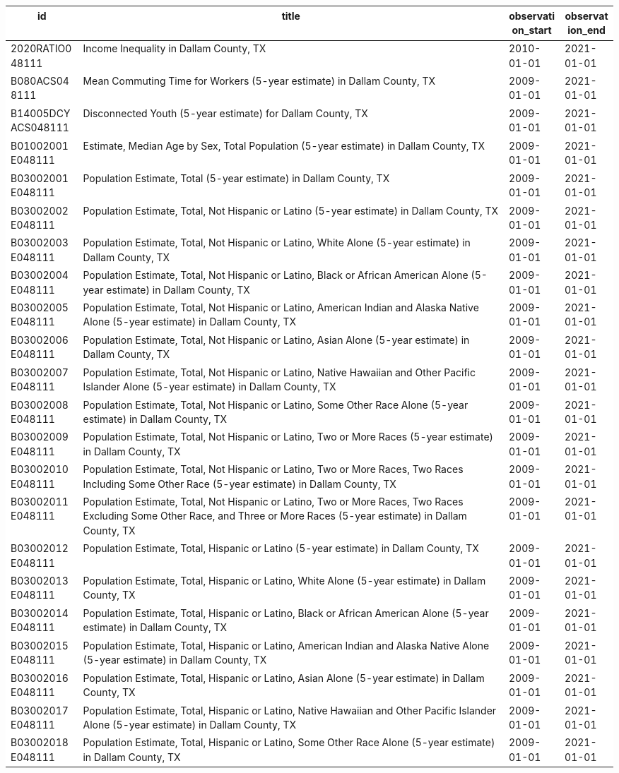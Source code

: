 | id                        | title                                                                                                                                                                      | observation_start   | observation_end   |
|---------------------------|----------------------------------------------------------------------------------------------------------------------------------------------------------------------------|---------------------|-------------------|
| 2020RATIO048111           | Income Inequality in Dallam County, TX                                                                                                                                     | 2010-01-01          | 2021-01-01        |
| B080ACS048111             | Mean Commuting Time for Workers (5-year estimate) in Dallam County, TX                                                                                                     | 2009-01-01          | 2021-01-01        |
| B14005DCYACS048111        | Disconnected Youth (5-year estimate) for Dallam County, TX                                                                                                                 | 2009-01-01          | 2021-01-01        |
| B01002001E048111          | Estimate, Median Age by Sex, Total Population (5-year estimate) in Dallam County, TX                                                                                       | 2009-01-01          | 2021-01-01        |
| B03002001E048111          | Population Estimate, Total (5-year estimate) in Dallam County, TX                                                                                                          | 2009-01-01          | 2021-01-01        |
| B03002002E048111          | Population Estimate, Total, Not Hispanic or Latino (5-year estimate) in Dallam County, TX                                                                                  | 2009-01-01          | 2021-01-01        |
| B03002003E048111          | Population Estimate, Total, Not Hispanic or Latino, White Alone (5-year estimate) in Dallam County, TX                                                                     | 2009-01-01          | 2021-01-01        |
| B03002004E048111          | Population Estimate, Total, Not Hispanic or Latino, Black or African American Alone (5-year estimate) in Dallam County, TX                                                 | 2009-01-01          | 2021-01-01        |
| B03002005E048111          | Population Estimate, Total, Not Hispanic or Latino, American Indian and Alaska Native Alone (5-year estimate) in Dallam County, TX                                         | 2009-01-01          | 2021-01-01        |
| B03002006E048111          | Population Estimate, Total, Not Hispanic or Latino, Asian Alone (5-year estimate) in Dallam County, TX                                                                     | 2009-01-01          | 2021-01-01        |
| B03002007E048111          | Population Estimate, Total, Not Hispanic or Latino, Native Hawaiian and Other Pacific Islander Alone (5-year estimate) in Dallam County, TX                                | 2009-01-01          | 2021-01-01        |
| B03002008E048111          | Population Estimate, Total, Not Hispanic or Latino, Some Other Race Alone (5-year estimate) in Dallam County, TX                                                           | 2009-01-01          | 2021-01-01        |
| B03002009E048111          | Population Estimate, Total, Not Hispanic or Latino, Two or More Races (5-year estimate) in Dallam County, TX                                                               | 2009-01-01          | 2021-01-01        |
| B03002010E048111          | Population Estimate, Total, Not Hispanic or Latino, Two or More Races, Two Races Including Some Other Race (5-year estimate) in Dallam County, TX                          | 2009-01-01          | 2021-01-01        |
| B03002011E048111          | Population Estimate, Total, Not Hispanic or Latino, Two or More Races, Two Races Excluding Some Other Race, and Three or More Races (5-year estimate) in Dallam County, TX | 2009-01-01          | 2021-01-01        |
| B03002012E048111          | Population Estimate, Total, Hispanic or Latino (5-year estimate) in Dallam County, TX                                                                                      | 2009-01-01          | 2021-01-01        |
| B03002013E048111          | Population Estimate, Total, Hispanic or Latino, White Alone (5-year estimate) in Dallam County, TX                                                                         | 2009-01-01          | 2021-01-01        |
| B03002014E048111          | Population Estimate, Total, Hispanic or Latino, Black or African American Alone (5-year estimate) in Dallam County, TX                                                     | 2009-01-01          | 2021-01-01        |
| B03002015E048111          | Population Estimate, Total, Hispanic or Latino, American Indian and Alaska Native Alone (5-year estimate) in Dallam County, TX                                             | 2009-01-01          | 2021-01-01        |
| B03002016E048111          | Population Estimate, Total, Hispanic or Latino, Asian Alone (5-year estimate) in Dallam County, TX                                                                         | 2009-01-01          | 2021-01-01        |
| B03002017E048111          | Population Estimate, Total, Hispanic or Latino, Native Hawaiian and Other Pacific Islander Alone (5-year estimate) in Dallam County, TX                                    | 2009-01-01          | 2021-01-01        |
| B03002018E048111          | Population Estimate, Total, Hispanic or Latino, Some Other Race Alone (5-year estimate) in Dallam County, TX                                                               | 2009-01-01          | 2021-01-01        |